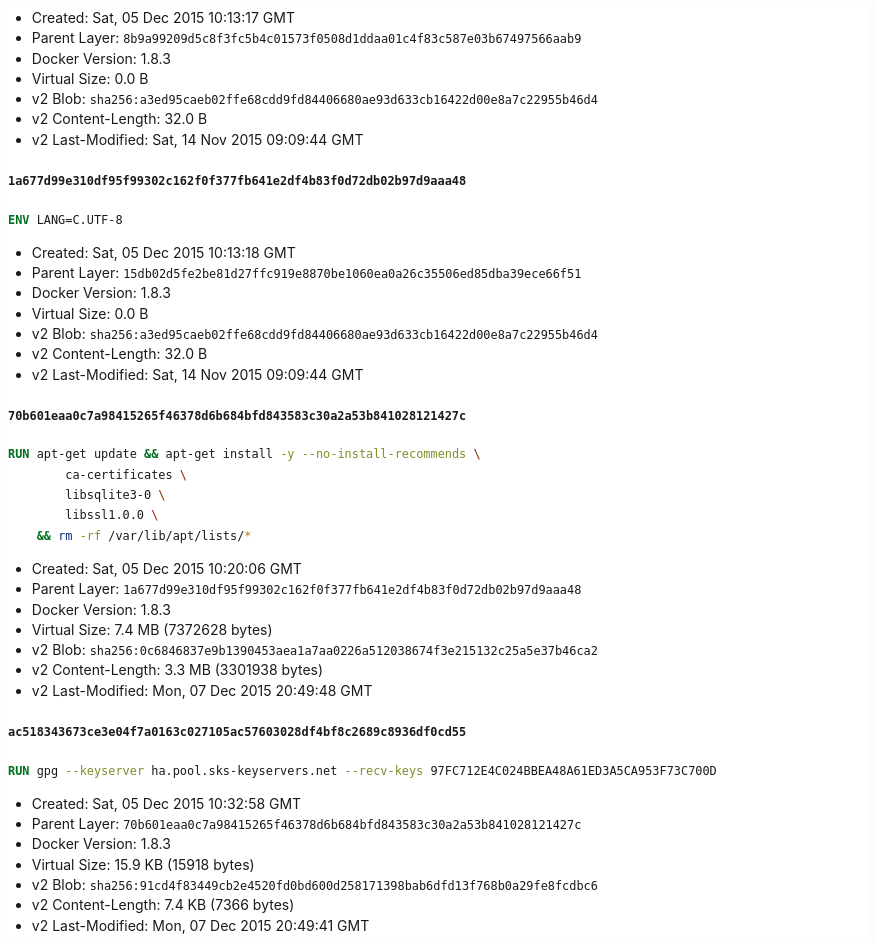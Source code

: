 -	Created: Sat, 05 Dec 2015 10:13:17 GMT
-	Parent Layer: `8b9a99209d5c8f3fc5b4c01573f0508d1ddaa01c4f83c587e03b67497566aab9`
-	Docker Version: 1.8.3
-	Virtual Size: 0.0 B
-	v2 Blob: `sha256:a3ed95caeb02ffe68cdd9fd84406680ae93d633cb16422d00e8a7c22955b46d4`
-	v2 Content-Length: 32.0 B
-	v2 Last-Modified: Sat, 14 Nov 2015 09:09:44 GMT

#### `1a677d99e310df95f99302c162f0f377fb641e2df4b83f0d72db02b97d9aaa48`

```dockerfile
ENV LANG=C.UTF-8
```

-	Created: Sat, 05 Dec 2015 10:13:18 GMT
-	Parent Layer: `15db02d5fe2be81d27ffc919e8870be1060ea0a26c35506ed85dba39ece66f51`
-	Docker Version: 1.8.3
-	Virtual Size: 0.0 B
-	v2 Blob: `sha256:a3ed95caeb02ffe68cdd9fd84406680ae93d633cb16422d00e8a7c22955b46d4`
-	v2 Content-Length: 32.0 B
-	v2 Last-Modified: Sat, 14 Nov 2015 09:09:44 GMT

#### `70b601eaa0c7a98415265f46378d6b684bfd843583c30a2a53b841028121427c`

```dockerfile
RUN apt-get update && apt-get install -y --no-install-recommends \
		ca-certificates \
		libsqlite3-0 \
		libssl1.0.0 \
	&& rm -rf /var/lib/apt/lists/*
```

-	Created: Sat, 05 Dec 2015 10:20:06 GMT
-	Parent Layer: `1a677d99e310df95f99302c162f0f377fb641e2df4b83f0d72db02b97d9aaa48`
-	Docker Version: 1.8.3
-	Virtual Size: 7.4 MB (7372628 bytes)
-	v2 Blob: `sha256:0c6846837e9b1390453aea1a7aa0226a512038674f3e215132c25a5e37b46ca2`
-	v2 Content-Length: 3.3 MB (3301938 bytes)
-	v2 Last-Modified: Mon, 07 Dec 2015 20:49:48 GMT

#### `ac518343673ce3e04f7a0163c027105ac57603028df4bf8c2689c8936df0cd55`

```dockerfile
RUN gpg --keyserver ha.pool.sks-keyservers.net --recv-keys 97FC712E4C024BBEA48A61ED3A5CA953F73C700D
```

-	Created: Sat, 05 Dec 2015 10:32:58 GMT
-	Parent Layer: `70b601eaa0c7a98415265f46378d6b684bfd843583c30a2a53b841028121427c`
-	Docker Version: 1.8.3
-	Virtual Size: 15.9 KB (15918 bytes)
-	v2 Blob: `sha256:91cd4f83449cb2e4520fd0bd600d258171398bab6dfd13f768b0a29fe8fcdbc6`
-	v2 Content-Length: 7.4 KB (7366 bytes)
-	v2 Last-Modified: Mon, 07 Dec 2015 20:49:41 GMT
